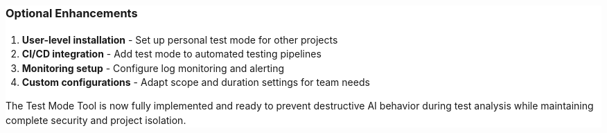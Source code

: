 ### Optional Enhancements
1. **User-level installation** - Set up personal test mode for other projects
2. **CI/CD integration** - Add test mode to automated testing pipelines
3. **Monitoring setup** - Configure log monitoring and alerting
4. **Custom configurations** - Adapt scope and duration settings for team needs

The Test Mode Tool is now fully implemented and ready to prevent destructive AI behavior during test analysis while maintaining complete security and project isolation.